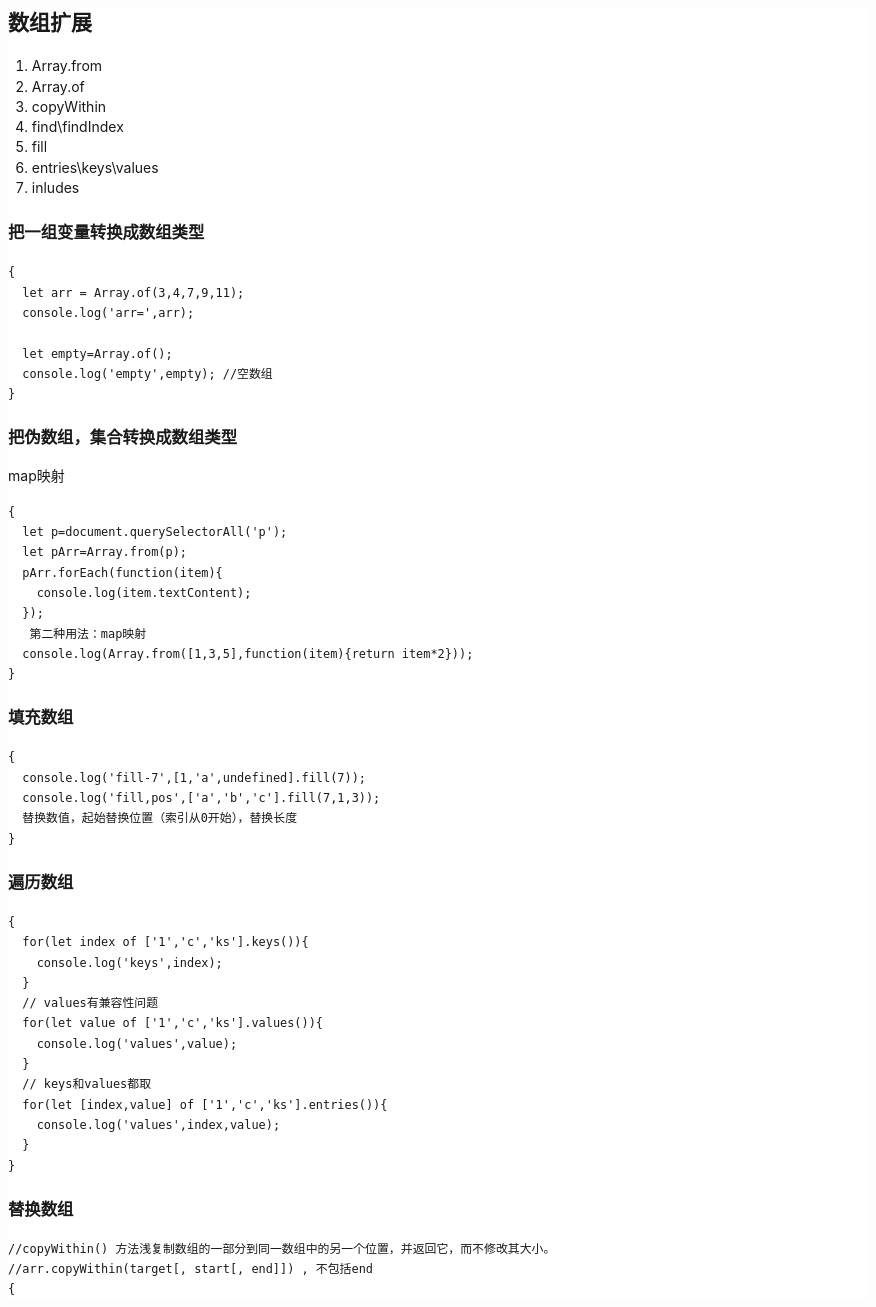 
## 数组扩展
1. Array.from
2. Array.of
3. copyWithin
4. find\findIndex
5. fill
6. entries\keys\values
7. inludes
### 把一组变量转换成数组类型
```
{
  let arr = Array.of(3,4,7,9,11);
  console.log('arr=',arr);

  let empty=Array.of();
  console.log('empty',empty); //空数组
}
```
### 把伪数组，集合转换成数组类型
map映射
```
{
  let p=document.querySelectorAll('p');
  let pArr=Array.from(p);
  pArr.forEach(function(item){
    console.log(item.textContent);
  });
   第二种用法：map映射
  console.log(Array.from([1,3,5],function(item){return item*2}));
}
```
### 填充数组
```
{
  console.log('fill-7',[1,'a',undefined].fill(7));
  console.log('fill,pos',['a','b','c'].fill(7,1,3));
  替换数值，起始替换位置（索引从0开始），替换长度
}
```
### 遍历数组
```
{
  for(let index of ['1','c','ks'].keys()){
    console.log('keys',index);
  }
  // values有兼容性问题
  for(let value of ['1','c','ks'].values()){
    console.log('values',value);
  }
  // keys和values都取
  for(let [index,value] of ['1','c','ks'].entries()){
    console.log('values',index,value);
  }
}
```
### 替换数组
```
//copyWithin() 方法浅复制数组的一部分到同一数组中的另一个位置，并返回它，而不修改其大小。
//arr.copyWithin(target[, start[, end]]) , 不包括end
{
```